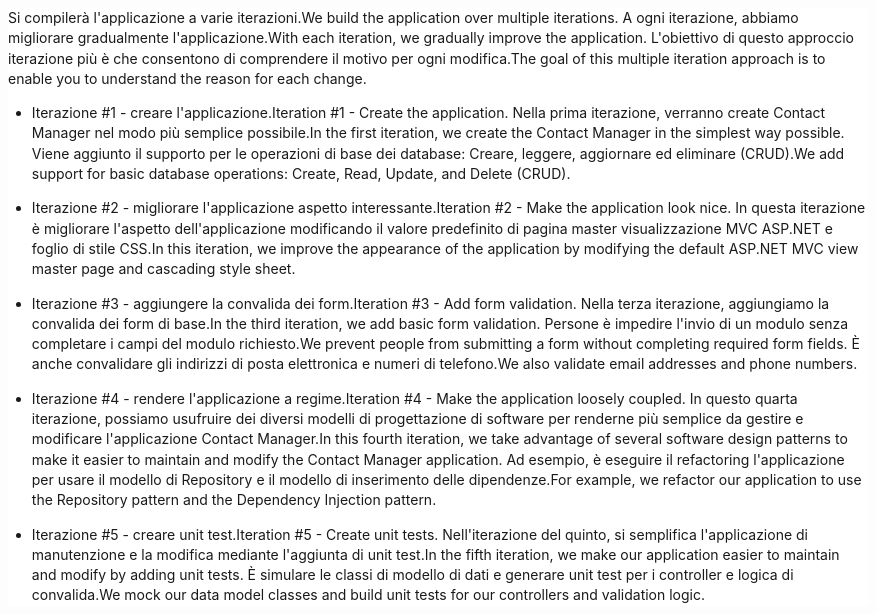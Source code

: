 <span data-ttu-id="d6d1f-112">Si compilerà l'applicazione a varie iterazioni.</span><span class="sxs-lookup"><span data-stu-id="d6d1f-112">We build the application over multiple iterations.</span></span> <span data-ttu-id="d6d1f-113">A ogni iterazione, abbiamo migliorare gradualmente l'applicazione.</span><span class="sxs-lookup"><span data-stu-id="d6d1f-113">With each iteration, we gradually improve the application.</span></span> <span data-ttu-id="d6d1f-114">L'obiettivo di questo approccio iterazione più è che consentono di comprendere il motivo per ogni modifica.</span><span class="sxs-lookup"><span data-stu-id="d6d1f-114">The goal of this multiple iteration approach is to enable you to understand the reason for each change.</span></span>

- <span data-ttu-id="d6d1f-115">Iterazione #1 - creare l'applicazione.</span><span class="sxs-lookup"><span data-stu-id="d6d1f-115">Iteration #1 - Create the application.</span></span> <span data-ttu-id="d6d1f-116">Nella prima iterazione, verranno create Contact Manager nel modo più semplice possibile.</span><span class="sxs-lookup"><span data-stu-id="d6d1f-116">In the first iteration, we create the Contact Manager in the simplest way possible.</span></span> <span data-ttu-id="d6d1f-117">Viene aggiunto il supporto per le operazioni di base dei database: Creare, leggere, aggiornare ed eliminare (CRUD).</span><span class="sxs-lookup"><span data-stu-id="d6d1f-117">We add support for basic database operations: Create, Read, Update, and Delete (CRUD).</span></span>

- <span data-ttu-id="d6d1f-118">Iterazione #2 - migliorare l'applicazione aspetto interessante.</span><span class="sxs-lookup"><span data-stu-id="d6d1f-118">Iteration #2 - Make the application look nice.</span></span> <span data-ttu-id="d6d1f-119">In questa iterazione è migliorare l'aspetto dell'applicazione modificando il valore predefinito di pagina master visualizzazione MVC ASP.NET e foglio di stile CSS.</span><span class="sxs-lookup"><span data-stu-id="d6d1f-119">In this iteration, we improve the appearance of the application by modifying the default ASP.NET MVC view master page and cascading style sheet.</span></span>

- <span data-ttu-id="d6d1f-120">Iterazione #3 - aggiungere la convalida dei form.</span><span class="sxs-lookup"><span data-stu-id="d6d1f-120">Iteration #3 - Add form validation.</span></span> <span data-ttu-id="d6d1f-121">Nella terza iterazione, aggiungiamo la convalida dei form di base.</span><span class="sxs-lookup"><span data-stu-id="d6d1f-121">In the third iteration, we add basic form validation.</span></span> <span data-ttu-id="d6d1f-122">Persone è impedire l'invio di un modulo senza completare i campi del modulo richiesto.</span><span class="sxs-lookup"><span data-stu-id="d6d1f-122">We prevent people from submitting a form without completing required form fields.</span></span> <span data-ttu-id="d6d1f-123">È anche convalidare gli indirizzi di posta elettronica e numeri di telefono.</span><span class="sxs-lookup"><span data-stu-id="d6d1f-123">We also validate email addresses and phone numbers.</span></span>

- <span data-ttu-id="d6d1f-124">Iterazione #4 - rendere l'applicazione a regime.</span><span class="sxs-lookup"><span data-stu-id="d6d1f-124">Iteration #4 - Make the application loosely coupled.</span></span> <span data-ttu-id="d6d1f-125">In questo quarta iterazione, possiamo usufruire dei diversi modelli di progettazione di software per renderne più semplice da gestire e modificare l'applicazione Contact Manager.</span><span class="sxs-lookup"><span data-stu-id="d6d1f-125">In this fourth iteration, we take advantage of several software design patterns to make it easier to maintain and modify the Contact Manager application.</span></span> <span data-ttu-id="d6d1f-126">Ad esempio, è eseguire il refactoring l'applicazione per usare il modello di Repository e il modello di inserimento delle dipendenze.</span><span class="sxs-lookup"><span data-stu-id="d6d1f-126">For example, we refactor our application to use the Repository pattern and the Dependency Injection pattern.</span></span>

- <span data-ttu-id="d6d1f-127">Iterazione #5 - creare unit test.</span><span class="sxs-lookup"><span data-stu-id="d6d1f-127">Iteration #5 - Create unit tests.</span></span> <span data-ttu-id="d6d1f-128">Nell'iterazione del quinto, si semplifica l'applicazione di manutenzione e la modifica mediante l'aggiunta di unit test.</span><span class="sxs-lookup"><span data-stu-id="d6d1f-128">In the fifth iteration, we make our application easier to maintain and modify by adding unit tests.</span></span> <span data-ttu-id="d6d1f-129">È simulare le classi di modello di dati e generare unit test per i controller e logica di convalida.</span><span class="sxs-lookup"><span data-stu-id="d6d1f-129">We mock our data model classes and build unit tests for our controllers and validation logic.</span></span>
